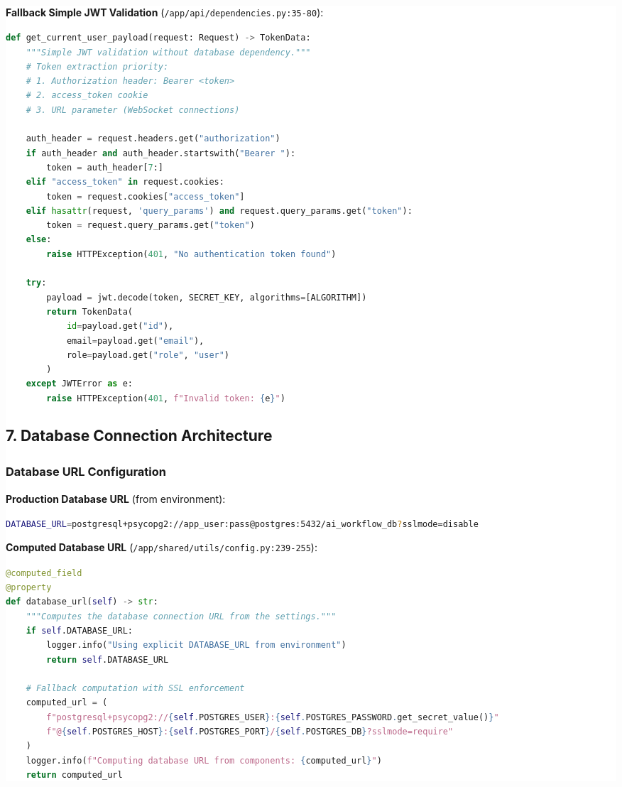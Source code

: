 **Fallback Simple JWT Validation** (`/app/api/dependencies.py:35-80`):
```python
def get_current_user_payload(request: Request) -> TokenData:
    """Simple JWT validation without database dependency."""
    # Token extraction priority:
    # 1. Authorization header: Bearer <token>
    # 2. access_token cookie
    # 3. URL parameter (WebSocket connections)
    
    auth_header = request.headers.get("authorization")
    if auth_header and auth_header.startswith("Bearer "):
        token = auth_header[7:]
    elif "access_token" in request.cookies:
        token = request.cookies["access_token"]
    elif hasattr(request, 'query_params') and request.query_params.get("token"):
        token = request.query_params.get("token")
    else:
        raise HTTPException(401, "No authentication token found")
    
    try:
        payload = jwt.decode(token, SECRET_KEY, algorithms=[ALGORITHM])
        return TokenData(
            id=payload.get("id"),
            email=payload.get("email"),
            role=payload.get("role", "user")
        )
    except JWTError as e:
        raise HTTPException(401, f"Invalid token: {e}")
```

## 7. Database Connection Architecture

### Database URL Configuration

**Production Database URL** (from environment):
```bash
DATABASE_URL=postgresql+psycopg2://app_user:pass@postgres:5432/ai_workflow_db?sslmode=disable
```

**Computed Database URL** (`/app/shared/utils/config.py:239-255`):
```python
@computed_field
@property
def database_url(self) -> str:
    """Computes the database connection URL from the settings."""
    if self.DATABASE_URL:
        logger.info("Using explicit DATABASE_URL from environment")
        return self.DATABASE_URL
    
    # Fallback computation with SSL enforcement
    computed_url = (
        f"postgresql+psycopg2://{self.POSTGRES_USER}:{self.POSTGRES_PASSWORD.get_secret_value()}"
        f"@{self.POSTGRES_HOST}:{self.POSTGRES_PORT}/{self.POSTGRES_DB}?sslmode=require"
    )
    logger.info(f"Computing database URL from components: {computed_url}")
    return computed_url
```
